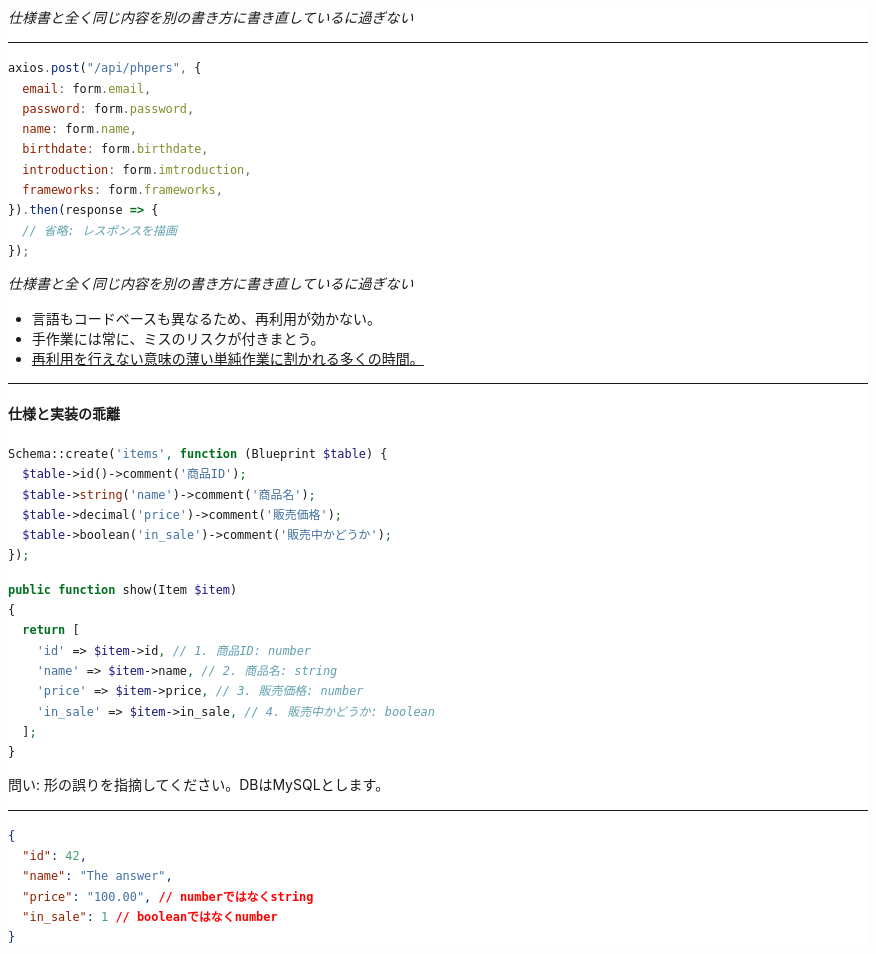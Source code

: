 *仕様書と全く同じ内容を別の書き方に書き直しているに過ぎない*

---

```js
axios.post("/api/phpers", {
  email: form.email,
  password: form.password,
  name: form.name,
  birthdate: form.birthdate,
  introduction: form.imtroduction,
  frameworks: form.frameworks,
}).then(response => {
  // 省略: レスポンスを描画
});
```

*仕様書と全く同じ内容を別の書き方に書き直しているに過ぎない*

* 言語もコードベースも異なるため、再利用が効かない。
* 手作業には常に、ミスのリスクが付きまとう。
* <u>再利用を行えない意味の薄い単純作業に割かれる多くの時間。</u>

---

#### 仕様と実装の乖離

```php
Schema::create('items', function (Blueprint $table) {
  $table->id()->comment('商品ID');
  $table->string('name')->comment('商品名');
  $table->decimal('price')->comment('販売価格');
  $table->boolean('in_sale')->comment('販売中かどうか');
});
```

```php
public function show(Item $item)
{
  return [
    'id' => $item->id, // 1. 商品ID: number
    'name' => $item->name, // 2. 商品名: string
    'price' => $item->price, // 3. 販売価格: number
    'in_sale' => $item->in_sale, // 4. 販売中かどうか: boolean
  ];
}
```

問い: 形の誤りを指摘してください。DBはMySQLとします。

---

```json
{
  "id": 42,
  "name": "The answer",
  "price": "100.00", // numberではなくstring
  "in_sale": 1 // booleanではなくnumber
}
```
